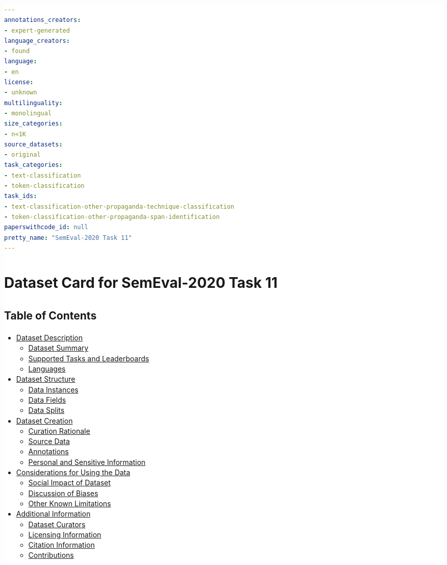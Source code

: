 ```yaml
---
annotations_creators:
- expert-generated
language_creators:
- found
language:
- en
license:
- unknown
multilinguality:
- monolingual
size_categories:
- n<1K
source_datasets:
- original
task_categories:
- text-classification
- token-classification
task_ids:
- text-classification-other-propaganda-technique-classification
- token-classification-other-propaganda-span-identification
paperswithcode_id: null
pretty_name: "SemEval-2020 Task 11"
---
```


# Dataset Card for SemEval-2020 Task 11

## Table of Contents
- [Dataset Description](#dataset-description)
  - [Dataset Summary](#dataset-summary)
  - [Supported Tasks and Leaderboards](#supported-tasks-and-leaderboards)
  - [Languages](#languages)
- [Dataset Structure](#dataset-structure)
  - [Data Instances](#data-instances)
  - [Data Fields](#data-fields)
  - [Data Splits](#data-splits)
- [Dataset Creation](#dataset-creation)
  - [Curation Rationale](#curation-rationale)
  - [Source Data](#source-data)
  - [Annotations](#annotations)
  - [Personal and Sensitive Information](#personal-and-sensitive-information)
- [Considerations for Using the Data](#considerations-for-using-the-data)
  - [Social Impact of Dataset](#social-impact-of-dataset)
  - [Discussion of Biases](#discussion-of-biases)
  - [Other Known Limitations](#other-known-limitations)
- [Additional Information](#additional-information)
  - [Dataset Curators](#dataset-curators)
  - [Licensing Information](#licensing-information)
  - [Citation Information](#citation-information)
  - [Contributions](#contributions)
